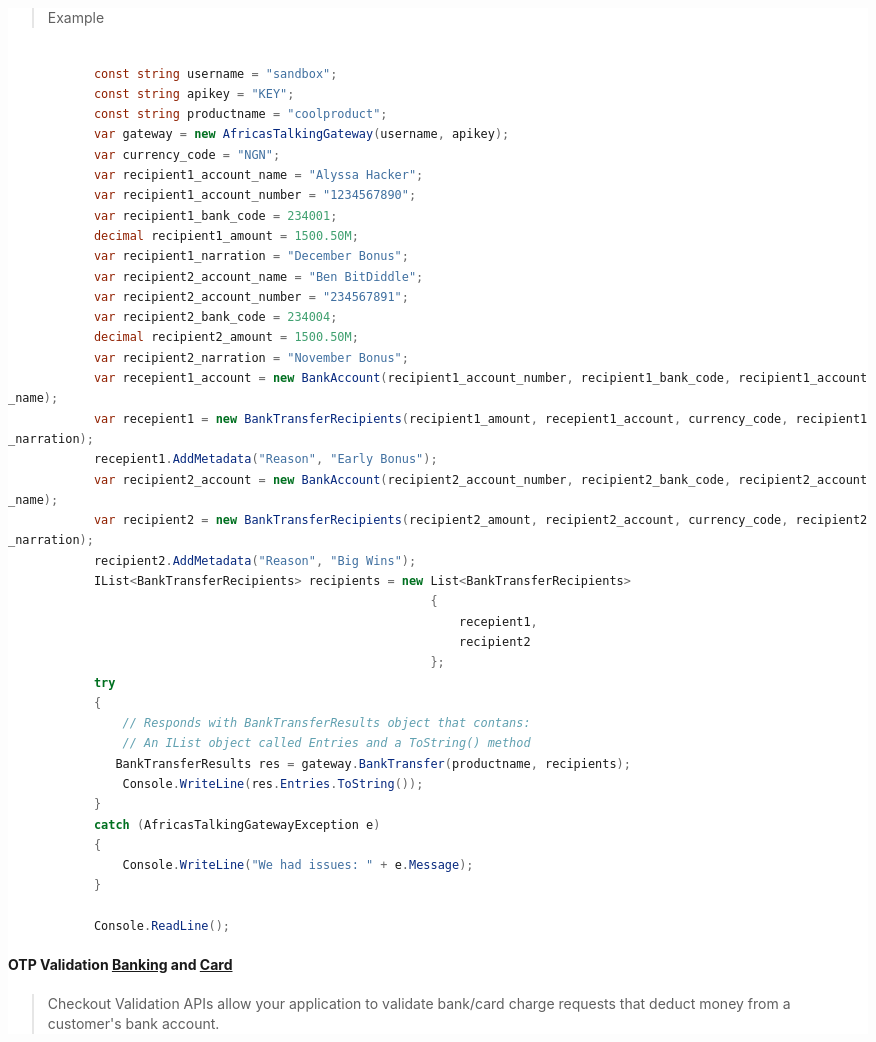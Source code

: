 

> Example 
```c# 
 
            const string username = "sandbox";
            const string apikey = "KEY";
            const string productname = "coolproduct";
            var gateway = new AfricasTalkingGateway(username, apikey);
            var currency_code = "NGN";
            var recipient1_account_name = "Alyssa Hacker";
            var recipient1_account_number = "1234567890";
            var recipient1_bank_code = 234001;
            decimal recipient1_amount = 1500.50M;
            var recipient1_narration = "December Bonus";
            var recipient2_account_name = "Ben BitDiddle";
            var recipient2_account_number = "234567891";
            var recipient2_bank_code = 234004;
            decimal recipient2_amount = 1500.50M;
            var recipient2_narration = "November Bonus";
            var recepient1_account = new BankAccount(recipient1_account_number, recipient1_bank_code, recipient1_account_name);
            var recepient1 = new BankTransferRecipients(recipient1_amount, recepient1_account, currency_code, recipient1_narration);
            recepient1.AddMetadata("Reason", "Early Bonus");
            var recipient2_account = new BankAccount(recipient2_account_number, recipient2_bank_code, recipient2_account_name);
            var recipient2 = new BankTransferRecipients(recipient2_amount, recipient2_account, currency_code, recipient2_narration);
            recipient2.AddMetadata("Reason", "Big Wins");
            IList<BankTransferRecipients> recipients = new List<BankTransferRecipients>
                                                           {
                                                               recepient1,
                                                               recipient2
                                                           };
            try
            {
                // Responds with BankTransferResults object that contans:
                // An IList object called Entries and a ToString() method
               BankTransferResults res = gateway.BankTransfer(productname, recipients);
                Console.WriteLine(res.Entries.ToString());
            }
            catch (AfricasTalkingGatewayException e)
            {
                Console.WriteLine("We had issues: " + e.Message);
            }

            Console.ReadLine();

```

#### OTP Validation [Banking](http://docs.africastalking.com/bank/validate) and [Card](http://docs.africastalking.com/card/validate) 
> Checkout Validation APIs allow your application to validate bank/card charge requests that deduct money from a customer's bank account.
